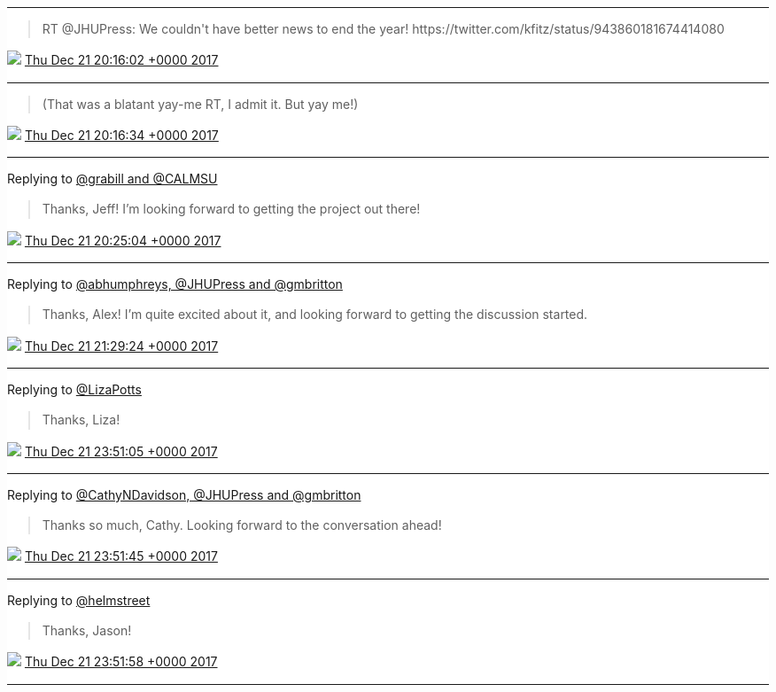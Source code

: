 ----

> RT @JHUPress: We couldn't have better news to end the year\! https://twitter\.com/kfitz/status/943860181674414080

<img src="../../media/tweet.ico" width="12" /> [Thu Dec 21 20:16:02 +0000 2017](https://twitter.com/kfitz/status/943938129446277120)

----

> \(That was a blatant yay\-me RT, I admit it\. But yay me\!\)

<img src="../../media/tweet.ico" width="12" /> [Thu Dec 21 20:16:34 +0000 2017](https://twitter.com/kfitz/status/943938264997748736)

----

Replying to [@grabill and @CALMSU](https://twitter.com/grabill/status/943939981009215488)

> Thanks, Jeff\! I’m looking forward to getting the project out there\!

<img src="../../media/tweet.ico" width="12" /> [Thu Dec 21 20:25:04 +0000 2017](https://twitter.com/kfitz/status/943940402884894720)

----

Replying to [@abhumphreys, @JHUPress and @gmbritton](https://twitter.com/abhumphreys/status/943956149019271168)

> Thanks, Alex\! I’m quite excited about it, and looking forward to getting the discussion started\.

<img src="../../media/tweet.ico" width="12" /> [Thu Dec 21 21:29:24 +0000 2017](https://twitter.com/kfitz/status/943956595570077702)

----

Replying to [@LizaPotts](https://twitter.com/LizaPotts/status/943962209658523649)

> Thanks, Liza\!

<img src="../../media/tweet.ico" width="12" /> [Thu Dec 21 23:51:05 +0000 2017](https://twitter.com/kfitz/status/943992249867800577)

----

Replying to [@CathyNDavidson, @JHUPress and @gmbritton](https://twitter.com/CathyNDavidson/status/943965449930227712)

> Thanks so much, Cathy\. Looking forward to the conversation ahead\!

<img src="../../media/tweet.ico" width="12" /> [Thu Dec 21 23:51:45 +0000 2017](https://twitter.com/kfitz/status/943992418894012419)

----

Replying to [@helmstreet](https://twitter.com/helmstreet/status/943988453343203328)

> Thanks, Jason\!

<img src="../../media/tweet.ico" width="12" /> [Thu Dec 21 23:51:58 +0000 2017](https://twitter.com/kfitz/status/943992469884145664)

----
